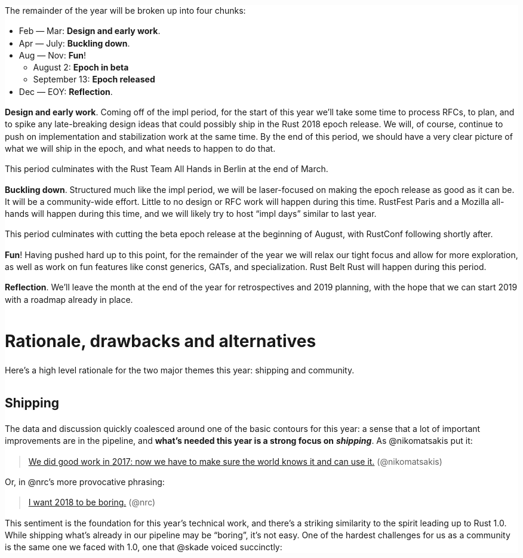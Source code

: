 The remainder of the year will be broken up into four chunks:


- Feb — Mar: **Design and early work**.
- Apr — July: **Buckling down**.
- Aug — Nov: **Fun**!
  - August 2: **Epoch in beta**
  - September 13: **Epoch released**
- Dec — EOY: **Reflection**.

**Design and early work**. Coming off of the impl period, for the start of this year we’ll take some time to process RFCs, to plan, and to spike any late-breaking design ideas that could possibly ship in the Rust 2018 epoch release. We will, of course, continue to push on implementation and stabilization work at the same time. By the end of this period, we should have a very clear picture of what we will ship in the epoch, and what needs to happen to do that.

This period culminates with the Rust Team All Hands in Berlin at the end of March.

**Buckling down**. Structured much like the impl period, we will be laser-focused on making the epoch release as good as it can be. It will be a community-wide effort. Little to no design or RFC work will happen during this time. RustFest Paris and a Mozilla all-hands will happen during this time, and we will likely try to host “impl days” similar to last year.

This period culminates with cutting the beta epoch release at the beginning of August, with RustConf following shortly after.

**Fun**! Having pushed hard up to this point, for the remainder of the year we will relax our tight focus and allow for more exploration, as well as work on fun features like const generics, GATs, and specialization. Rust Belt Rust will happen during this period.

**Reflection**. We’ll leave the month at the end of the year for retrospectives and 2019 planning, with the hope that we can start 2019 with a roadmap already in place.

# Rationale, drawbacks and alternatives

Here’s a high level rationale for the two major themes this year: shipping and community.

## Shipping

The data and discussion quickly coalesced around one of the basic contours for this year: a sense that a lot of important improvements are in the pipeline, and **what’s needed this year is a strong focus on** ***shipping***. As @nikomatsakis put it:


> [We did good work in 2017: now we have to make sure the world knows it and can use it.](http://smallcultfollowing.com/babysteps/blog/2018/01/09/rust2018/) (@nikomatsakis)

Or, in @nrc’s more provocative phrasing:


> [I want 2018 to be boring.](https://www.ncameron.org/blog/rust-2018/) (@nrc)

This sentiment is the foundation for this year’s technical work, and there’s a striking similarity to the spirit leading up to Rust 1.0. While shipping what’s already in our pipeline may be “boring”, it’s not easy. One of the hardest challenges for us as a community is the same one we faced with 1.0, one that @skade voiced succinctly:
